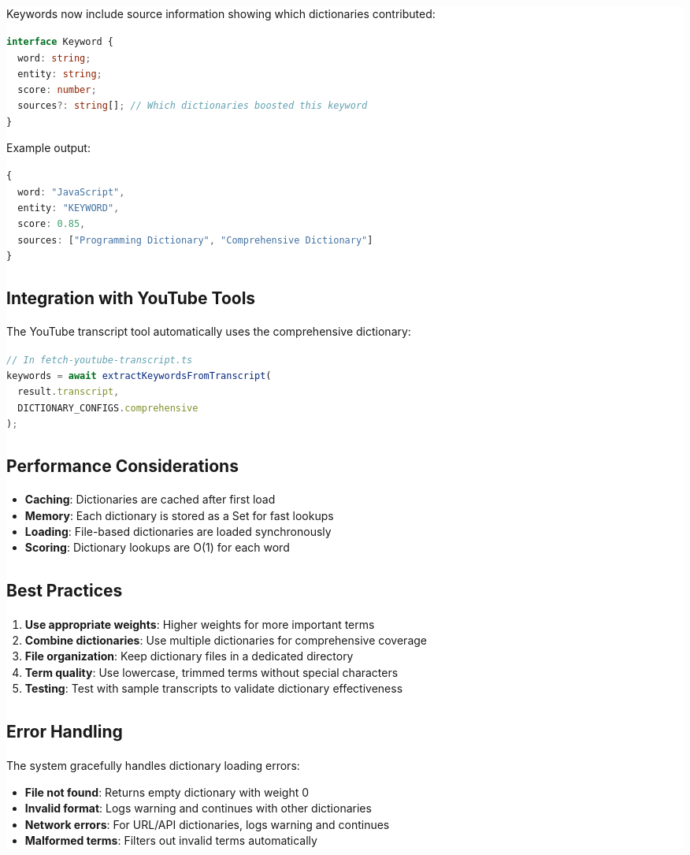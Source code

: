 Keywords now include source information showing which dictionaries contributed:

```typescript
interface Keyword {
  word: string;
  entity: string;
  score: number;
  sources?: string[]; // Which dictionaries boosted this keyword
}
```

Example output:
```typescript
{
  word: "JavaScript",
  entity: "KEYWORD",
  score: 0.85,
  sources: ["Programming Dictionary", "Comprehensive Dictionary"]
}
```

## Integration with YouTube Tools

The YouTube transcript tool automatically uses the comprehensive dictionary:

```typescript
// In fetch-youtube-transcript.ts
keywords = await extractKeywordsFromTranscript(
  result.transcript, 
  DICTIONARY_CONFIGS.comprehensive
);
```

## Performance Considerations

- **Caching**: Dictionaries are cached after first load
- **Memory**: Each dictionary is stored as a Set for fast lookups
- **Loading**: File-based dictionaries are loaded synchronously
- **Scoring**: Dictionary lookups are O(1) for each word

## Best Practices

1. **Use appropriate weights**: Higher weights for more important terms
2. **Combine dictionaries**: Use multiple dictionaries for comprehensive coverage
3. **File organization**: Keep dictionary files in a dedicated directory
4. **Term quality**: Use lowercase, trimmed terms without special characters
5. **Testing**: Test with sample transcripts to validate dictionary effectiveness

## Error Handling

The system gracefully handles dictionary loading errors:

- **File not found**: Returns empty dictionary with weight 0
- **Invalid format**: Logs warning and continues with other dictionaries
- **Network errors**: For URL/API dictionaries, logs warning and continues
- **Malformed terms**: Filters out invalid terms automatically
